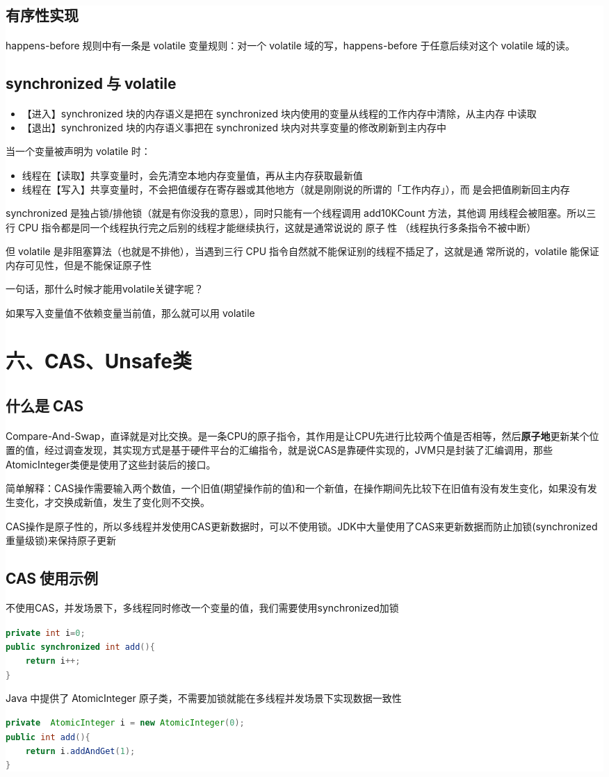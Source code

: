 

## 有序性实现

happens-before 规则中有一条是 volatile 变量规则：对一个 volatile 域的写，happens-before 于任意后续对这个 volatile 域的读。



## synchronized 与 volatile

* 【进⼊】synchronized 块的内存语义是把在 synchronized 块内使⽤的变量从线程的⼯作内存中清除，从主内存 中读取 
* 【退出】synchronized 块的内存语义事把在 synchronized 块内对共享变量的修改刷新到主内存中

当⼀个变量被声明为 volatile 时： 

* 线程在【读取】共享变量时，会先清空本地内存变量值，再从主内存获取最新值 
* 线程在【写⼊】共享变量时，不会把值缓存在寄存器或其他地⽅（就是刚刚说的所谓的「⼯作内存」），⽽ 是会把值刷新回主内存

synchronized 是独占锁/排他锁（就是有你没我的意思），同时只能有⼀个线程调⽤ add10KCount ⽅法，其他调 ⽤线程会被阻塞。所以三⾏ CPU 指令都是同⼀个线程执⾏完之后别的线程才能继续执⾏，这就是通常说说的 原⼦ 性 （线程执⾏多条指令不被中断）

 但 volatile 是⾮阻塞算法（也就是不排他），当遇到三⾏ CPU 指令⾃然就不能保证别的线程不插⾜了，这就是通 常所说的，volatile 能保证内存可⻅性，但是不能保证原⼦性

⼀句话，那什么时候才能⽤volatile关键字呢？

如果写⼊变量值不依赖变量当前值，那么就可以⽤ volatile



# 六、CAS、Unsafe类

## 什么是 CAS

Compare-And-Swap，直译就是对比交换。是一条CPU的原子指令，其作用是让CPU先进行比较两个值是否相等，然后**原子地**更新某个位置的值，经过调查发现，其实现方式是基于硬件平台的汇编指令，就是说CAS是靠硬件实现的，JVM只是封装了汇编调用，那些AtomicInteger类便是使用了这些封装后的接口。 

简单解释：CAS操作需要输入两个数值，一个旧值(期望操作前的值)和一个新值，在操作期间先比较下在旧值有没有发生变化，如果没有发生变化，才交换成新值，发生了变化则不交换。

CAS操作是原子性的，所以多线程并发使用CAS更新数据时，可以不使用锁。JDK中大量使用了CAS来更新数据而防止加锁(synchronized 重量级锁)来保持原子更新

## CAS 使用示例

不使用CAS，并发场景下，多线程同时修改一个变量的值，我们需要使用synchronized加锁

```java
private int i=0;
public synchronized int add(){
    return i++;
}
```

Java 中提供了 AtomicInteger 原子类，不需要加锁就能在多线程并发场景下实现数据一致性

```java
private  AtomicInteger i = new AtomicInteger(0);
public int add(){
    return i.addAndGet(1);
}
```
